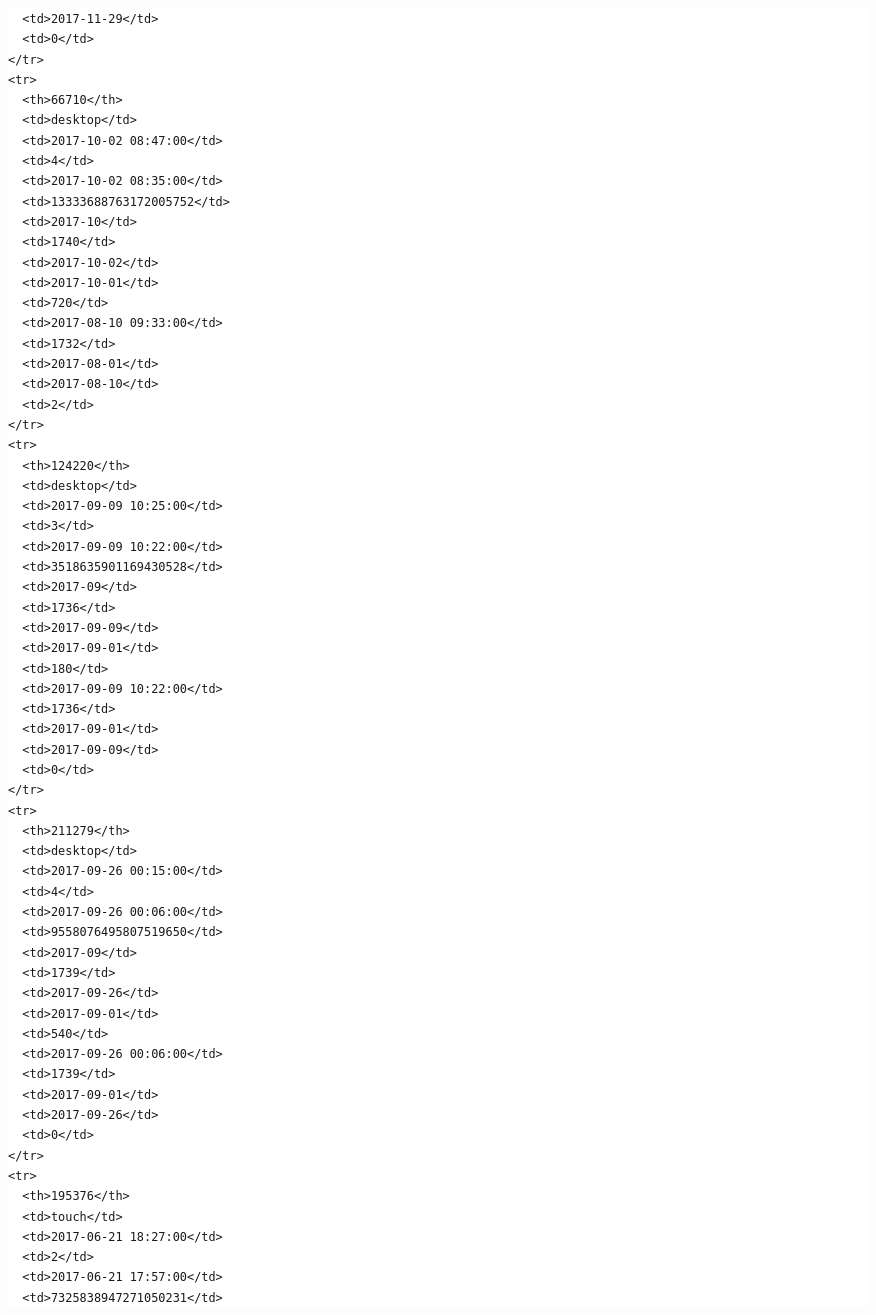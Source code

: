       <td>2017-11-29</td>
      <td>0</td>
    </tr>
    <tr>
      <th>66710</th>
      <td>desktop</td>
      <td>2017-10-02 08:47:00</td>
      <td>4</td>
      <td>2017-10-02 08:35:00</td>
      <td>13333688763172005752</td>
      <td>2017-10</td>
      <td>1740</td>
      <td>2017-10-02</td>
      <td>2017-10-01</td>
      <td>720</td>
      <td>2017-08-10 09:33:00</td>
      <td>1732</td>
      <td>2017-08-01</td>
      <td>2017-08-10</td>
      <td>2</td>
    </tr>
    <tr>
      <th>124220</th>
      <td>desktop</td>
      <td>2017-09-09 10:25:00</td>
      <td>3</td>
      <td>2017-09-09 10:22:00</td>
      <td>3518635901169430528</td>
      <td>2017-09</td>
      <td>1736</td>
      <td>2017-09-09</td>
      <td>2017-09-01</td>
      <td>180</td>
      <td>2017-09-09 10:22:00</td>
      <td>1736</td>
      <td>2017-09-01</td>
      <td>2017-09-09</td>
      <td>0</td>
    </tr>
    <tr>
      <th>211279</th>
      <td>desktop</td>
      <td>2017-09-26 00:15:00</td>
      <td>4</td>
      <td>2017-09-26 00:06:00</td>
      <td>9558076495807519650</td>
      <td>2017-09</td>
      <td>1739</td>
      <td>2017-09-26</td>
      <td>2017-09-01</td>
      <td>540</td>
      <td>2017-09-26 00:06:00</td>
      <td>1739</td>
      <td>2017-09-01</td>
      <td>2017-09-26</td>
      <td>0</td>
    </tr>
    <tr>
      <th>195376</th>
      <td>touch</td>
      <td>2017-06-21 18:27:00</td>
      <td>2</td>
      <td>2017-06-21 17:57:00</td>
      <td>7325838947271050231</td>